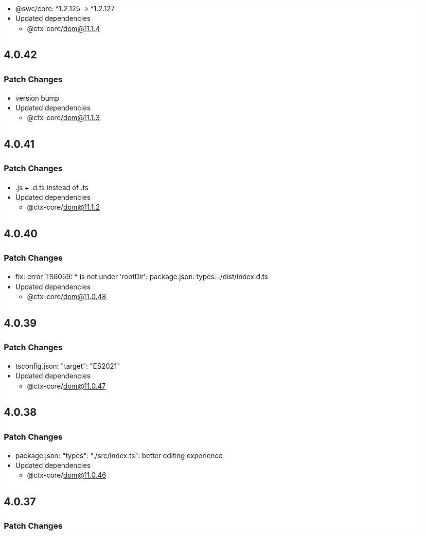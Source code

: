 - @swc/core: ^1.2.125 -> ^1.2.127
- Updated dependencies
  - @ctx-core/dom@11.1.4

## 4.0.42

### Patch Changes

- version bump
- Updated dependencies
  - @ctx-core/dom@11.1.3

## 4.0.41

### Patch Changes

- .js + .d.ts instead of .ts
- Updated dependencies
  - @ctx-core/dom@11.1.2

## 4.0.40

### Patch Changes

- fix: error TS6059: \* is not under 'rootDir': package.json: types: ./dist/index.d.ts
- Updated dependencies
  - @ctx-core/dom@11.0.48

## 4.0.39

### Patch Changes

- tsconfig.json: "target": "ES2021"
- Updated dependencies
  - @ctx-core/dom@11.0.47

## 4.0.38

### Patch Changes

- package.json: "types": "./src/index.ts": better editing experience
- Updated dependencies
  - @ctx-core/dom@11.0.46

## 4.0.37

### Patch Changes
